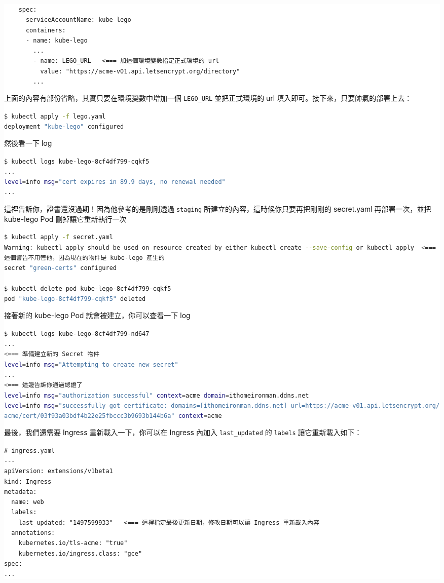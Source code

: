 ```
    spec:
      serviceAccountName: kube-lego
      containers:
      - name: kube-lego
        ...
        - name: LEGO_URL   <=== 加這個環境變數指定正式環境的 url
          value: "https://acme-v01.api.letsencrypt.org/directory"
        ...

```

上面的內容有部份省略，其實只要在環境變數中增加一個 `LEGO_URL` 並把正式環境的 url 填入即可。接下來，只要帥氣的部署上去：

```bash
$ kubectl apply -f lego.yaml
deployment "kube-lego" configured
```

然後看一下 log

```bash
$ kubectl logs kube-lego-8cf4df799-cqkf5
...
level=info msg="cert expires in 89.9 days, no renewal needed" 
...
```

這裡告訴你，證書還沒過期！因為他參考的是剛剛透過 `staging` 所建立的內容，這時候你只要再把剛剛的 secret.yaml 再部署一次，並把 kube-lego Pod 刪掉讓它重新執行一次

```bash
$ kubectl apply -f secret.yaml 
Warning: kubectl apply should be used on resource created by either kubectl create --save-config or kubectl apply  <=== 這個警告不用管他，因為現在的物件是 kube-lego 產生的
secret "green-certs" configured

$ kubectl delete pod kube-lego-8cf4df799-cqkf5
pod "kube-lego-8cf4df799-cqkf5" deleted
```

接著新的 kube-lego Pod 就會被建立，你可以查看一下 log

```bash
$ kubectl logs kube-lego-8cf4df799-nd647
...
<=== 準備建立新的 Secret 物件
level=info msg="Attempting to create new secret"
...
<=== 這邊告訴你通過認證了
level=info msg="authorization successful" context=acme domain=ithomeironman.ddns.net
level=info msg="successfully got certificate: domains=[ithomeironman.ddns.net] url=https://acme-v01.api.letsencrypt.org/acme/cert/03f93a03bdf4b22e25fbccc3b9693b144b6a" context=acme 
```

最後，我們還需要 Ingress 重新載入一下，你可以在 Ingress 內加入 `last_updated` 的 `labels` 讓它重新載入如下：

```
# ingress.yaml
---
apiVersion: extensions/v1beta1
kind: Ingress
metadata:
  name: web
  labels:
    last_updated: "1497599933"   <=== 這裡指定最後更新日期，修改日期可以讓 Ingress 重新載入內容
  annotations:
    kubernetes.io/tls-acme: "true"
    kubernetes.io/ingress.class: "gce"
spec:
...
```